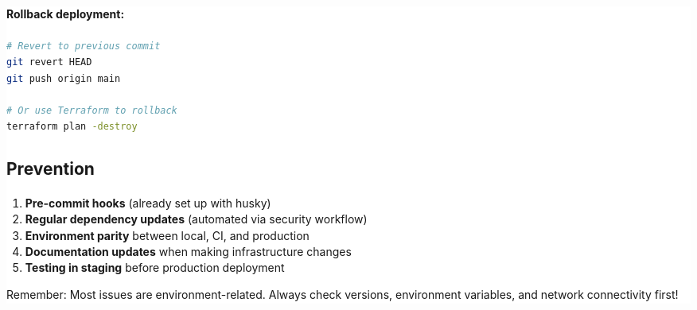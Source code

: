 #### Rollback deployment:
```bash
# Revert to previous commit
git revert HEAD
git push origin main

# Or use Terraform to rollback
terraform plan -destroy
```

## Prevention

1. **Pre-commit hooks** (already set up with husky)
2. **Regular dependency updates** (automated via security workflow)
3. **Environment parity** between local, CI, and production
4. **Documentation updates** when making infrastructure changes
5. **Testing in staging** before production deployment

Remember: Most issues are environment-related. Always check versions, environment variables, and network connectivity first! 